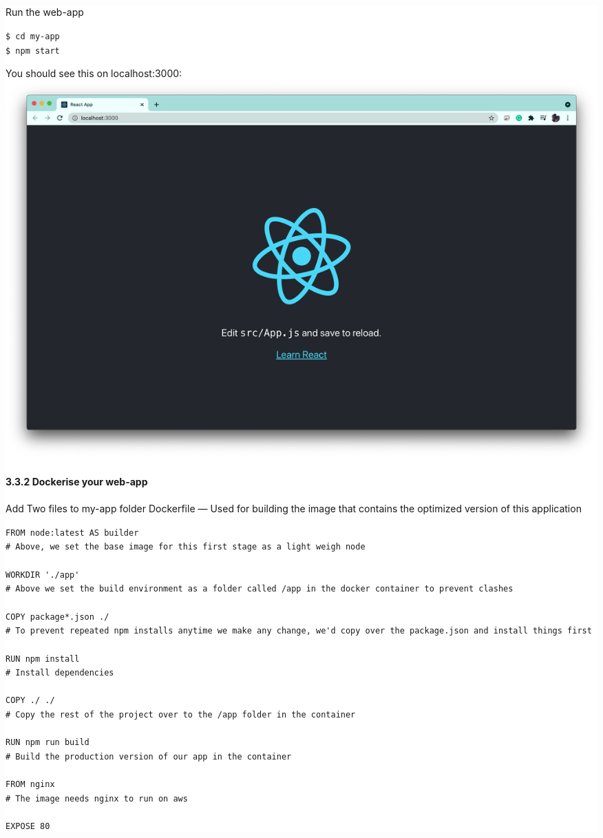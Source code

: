 Run the web-app
```
$ cd my-app
$ npm start
```

You should see this on localhost:3000:
![Alt text](image/c1003-react-app.png)

#### 3.3.2 Dockerise your web-app
Add Two files to my-app folder
Dockerfile — Used for building the image that contains the optimized version of this application
```
FROM node:latest AS builder
# Above, we set the base image for this first stage as a light weigh node

WORKDIR './app'
# Above we set the build environment as a folder called /app in the docker container to prevent clashes

COPY package*.json ./
# To prevent repeated npm installs anytime we make any change, we'd copy over the package.json and install things first

RUN npm install
# Install dependencies

COPY ./ ./
# Copy the rest of the project over to the /app folder in the container

RUN npm run build
# Build the production version of our app in the container

FROM nginx
# The image needs nginx to run on aws

EXPOSE 80
```
